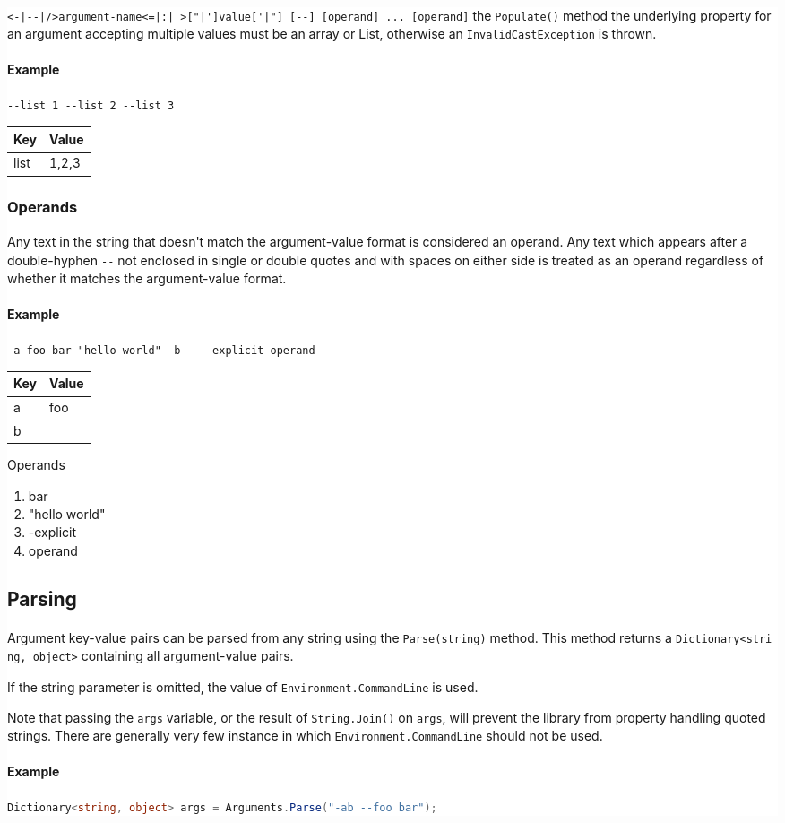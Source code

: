 ```<-|--|/>argument-name<=|:| >["|']value['|"] [--] [operand] ... [operand]```
the ```Populate()``` method the underlying property for an argument accepting multiple values must be an array or List, otherwise
an ```InvalidCastException``` is thrown.

#### Example

```--list 1 --list 2 --list 3```

Key | Value
--- | ---
list | 1,2,3

### Operands

Any text in the string that doesn't match the argument-value format is considered an operand.  Any text which appears after a double-hyphen ```--``` not enclosed in single or double quotes and with spaces on either side is treated as an operand regardless of whether it matches the argument-value format.

#### Example

```-a foo bar "hello world" -b -- -explicit operand```

Key | Value
--- | ---
a | foo
b | 

Operands
1. bar
2. "hello world"
3. -explicit
4. operand

## Parsing

Argument key-value pairs can be parsed from any string using the ```Parse(string)``` method.  This method returns a 
```Dictionary<string, object>``` containing all argument-value pairs.

If the string parameter is omitted, the value of ```Environment.CommandLine``` is used.

Note that passing the ```args``` variable, or the result of ```String.Join()``` on ```args```, will prevent the library
from property handling quoted strings.  There are generally very few instance in which ```Environment.CommandLine``` should not be used.

#### Example

```c#
Dictionary<string, object> args = Arguments.Parse("-ab --foo bar");
```

